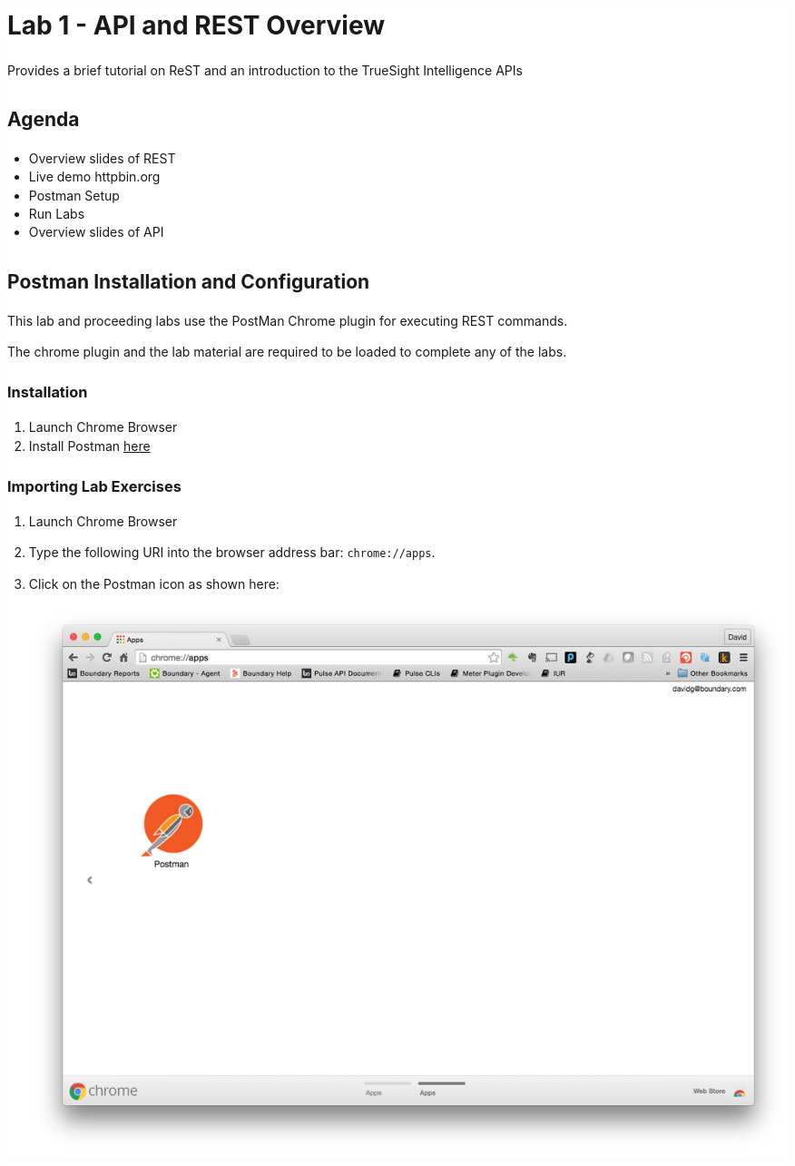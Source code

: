 Lab 1 - API and REST Overview
=============================

Provides a brief tutorial on ReST and an introduction to the TrueSight Intelligence APIs

Agenda
------
- Overview slides of REST
- Live demo httpbin.org
- Postman Setup
- Run Labs
- Overview slides of API

Postman Installation and Configuration
--------------------------------------

This lab and proceeding labs use the PostMan Chrome plugin for executing REST commands.

The chrome plugin and the lab material are required to be loaded to complete any of the labs.


### Installation

1. Launch Chrome Browser
2. Install Postman [here](https://chrome.google.com/webstore/detail/postman/fhbjgbiflinjbdggehcddcbncdddomop?hl=en)

### Importing Lab Exercises

1. Launch Chrome Browser
2. Type the following URI into the browser address bar: `chrome://apps`.
3. Click on the Postman icon as shown here:

    ![Postman Chrome Application](img/postman-launch.png)
